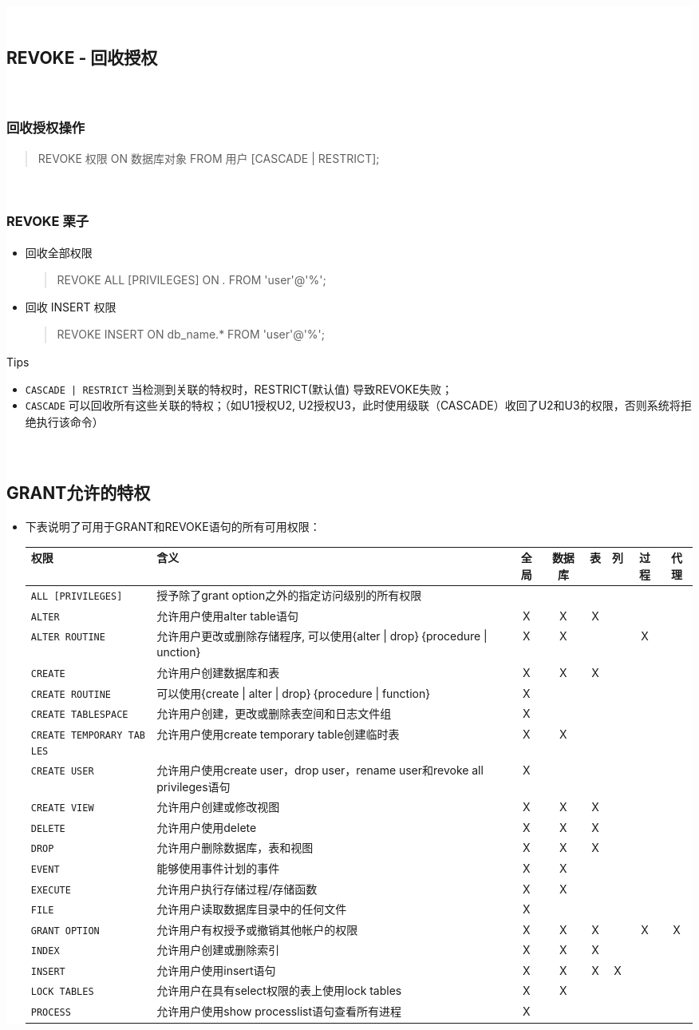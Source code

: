 </br>

## REVOKE - 回收授权

</br>

### 回收授权操作

> REVOKE 权限 ON 数据库对象 FROM 用户 [CASCADE | RESTRICT];

</br>

### REVOKE 栗子

- 回收全部权限
    > REVOKE ALL [PRIVILEGES] ON *.* FROM 'user'@'%';

- 回收 INSERT 权限
    > REVOKE INSERT ON db_name.* FROM 'user'@'%';

Tips

- `CASCADE | RESTRICT` 当检测到关联的特权时，RESTRICT(默认值) 导致REVOKE失败；
- `CASCADE` 可以回收所有这些关联的特权；（如U1授权U2, U2授权U3，此时使用级联（CASCADE）收回了U2和U3的权限，否则系统将拒绝执行该命令）

</br>

## GRANT允许的特权

- 下表说明了可用于GRANT和REVOKE语句的所有可用权限：

  | 权限 | 含义 | 全局 | 数据库 | 表 | 列 | 过程 | 代理 |
  | ---- | ---- | :--: | :--: | :--: | :--: | :--: | :--: |
  | `ALL [PRIVILEGES]` | 授予除了grant option之外的指定访问级别的所有权限 |  |  |  |  |  |  |
  | `ALTER` | 允许用户使用alter table语句 | X | X | X |  |  |  |
  | `ALTER ROUTINE` | 允许用户更改或删除存储程序, 可以使用{alter \| drop} {procedure \| unction} | X | X |  |  | X |  |
  | `CREATE` | 允许用户创建数据库和表 | X | X | X |  |  |  |
  | `CREATE ROUTINE` | 可以使用{create \| alter \| drop} {procedure \| function} | X |  |  |  |  |  |
  | `CREATE TABLESPACE` | 允许用户创建，更改或删除表空间和日志文件组 | X |  |  |  |  |  |
  | `CREATE TEMPORARY TABLES` | 允许用户使用create temporary table创建临时表 | X | X |  |  |  |  |
  | `CREATE USER` | 允许用户使用create user，drop user，rename user和revoke all privileges语句 | X |  |  |  |  |  |
  | `CREATE VIEW` | 允许用户创建或修改视图 | X | X | X |  |  |  |
  | `DELETE` | 允许用户使用delete | X | X | X |  |  |  |
  | `DROP` | 允许用户删除数据库，表和视图 | X | X | X |  |  |  |
  | `EVENT` | 能够使用事件计划的事件 | X | X |  |  |  |  |
  | `EXECUTE` | 允许用户执行存储过程/存储函数 | X | X |  |  |  |  |
  | `FILE` | 允许用户读取数据库目录中的任何文件 | X |  |  |  |  |  |
  | `GRANT OPTION` | 允许用户有权授予或撤销其他帐户的权限 | X | X | X |  | X | X |
  | `INDEX` | 允许用户创建或删除索引 | X | X | X |  |  |  |
  | `INSERT` | 允许用户使用insert语句 | X | X | X | X |  |  |
  | `LOCK TABLES` | 允许用户在具有select权限的表上使用lock tables | X | X |  |  |  |  |
  | `PROCESS` | 允许用户使用show processlist语句查看所有进程 | X |  |  |  |  |  |